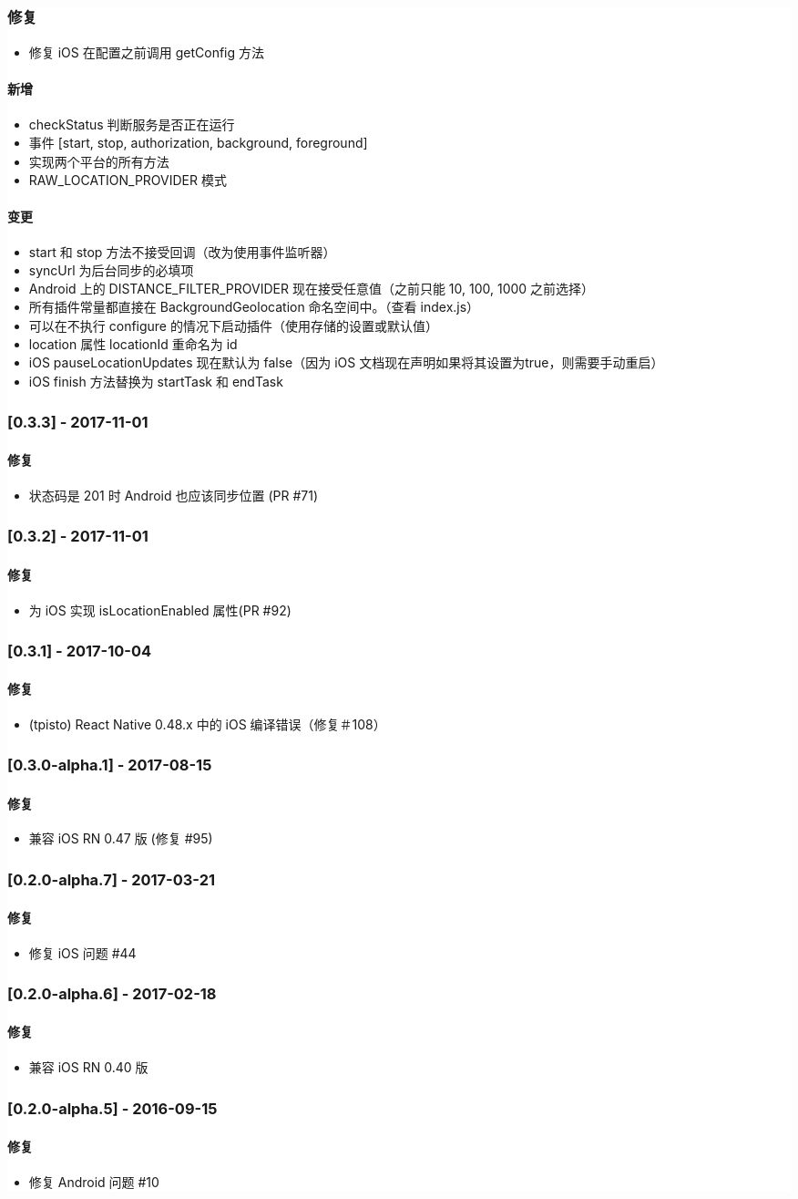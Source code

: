 ### 修复
- 修复 iOS 在配置之前调用 getConfig 方法

#### 新增
- checkStatus 判断服务是否正在运行
- 事件 [start, stop, authorization, background, foreground]
- 实现两个平台的所有方法
- RAW_LOCATION_PROVIDER 模式

#### 变更
- start 和 stop 方法不接受回调（改为使用事件监听器）
- syncUrl 为后台同步的必填项
- Android 上的 DISTANCE_FILTER_PROVIDER 现在接受任意值（之前只能 10, 100, 1000 之前选择）
- 所有插件常量都直接在 BackgroundGeolocation 命名空间中。（查看 index.js）
- 可以在不执行 configure 的情况下启动插件（使用存储的设置或默认值）
- location 属性 locationId 重命名为 id
- iOS pauseLocationUpdates 现在默认为 false（因为 iOS 文档现在声明如果将其设置为true，则需要手动重启）
- iOS finish 方法替换为 startTask 和 endTask

### [0.3.3] - 2017-11-01
#### 修复
- 状态码是 201 时 Android 也应该同步位置 (PR #71)

### [0.3.2] - 2017-11-01
#### 修复
- 为 iOS 实现 isLocationEnabled 属性(PR #92)

### [0.3.1] - 2017-10-04
#### 修复
- (tpisto) React Native 0.48.x 中的 iOS 编译错误（修复＃108）

### [0.3.0-alpha.1] - 2017-08-15
#### 修复
- 兼容 iOS RN 0.47 版 (修复 #95)

### [0.2.0-alpha.7] - 2017-03-21
#### 修复
- 修复 iOS 问题 #44

### [0.2.0-alpha.6] - 2017-02-18
#### 修复
- 兼容 iOS RN 0.40 版

### [0.2.0-alpha.5] - 2016-09-15
#### 修复
- 修复 Android 问题 #10
